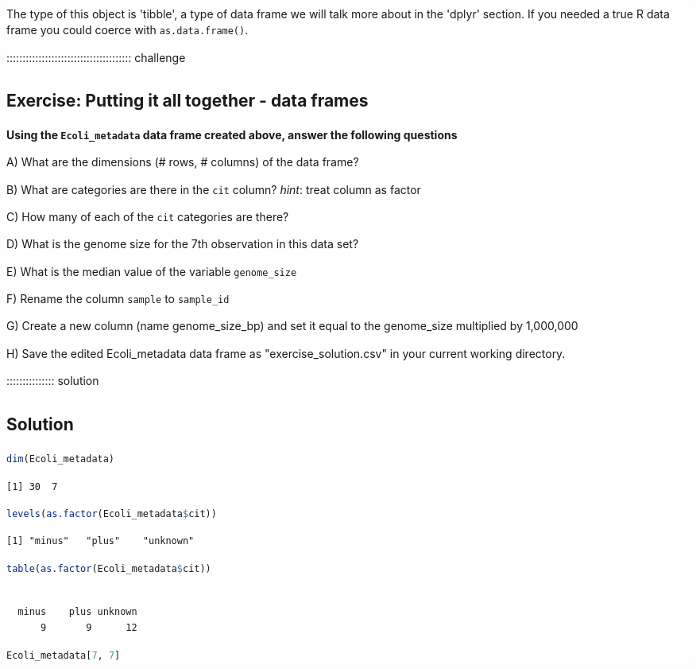 The type of this object is 'tibble', a type of data
frame we will talk more about in the 'dplyr' section. If you needed
a true R data frame you could coerce with `as.data.frame()`.

:::::::::::::::::::::::::::::::::::::::  challenge

## Exercise: Putting it all together - data frames

**Using the `Ecoli_metadata` data frame created above, answer the following questions**

A) What are the dimensions (# rows, # columns) of the data frame?

B) What are categories are there in the `cit` column? *hint*: treat column as factor

C) How many of each of the `cit` categories are there?

D) What is the genome size for the 7th observation in this data set?

E) What is the median value of the variable `genome_size`

F) Rename the column `sample` to `sample_id`

G) Create a new column (name genome\_size\_bp) and set it equal to the genome\_size multiplied by 1,000,000

H) Save the edited Ecoli\_metadata data frame as "exercise\_solution.csv" in your current working directory.

:::::::::::::::  solution

## Solution


``` r
dim(Ecoli_metadata)
```

``` output
[1] 30  7
```

``` r
levels(as.factor(Ecoli_metadata$cit))
```

``` output
[1] "minus"   "plus"    "unknown"
```

``` r
table(as.factor(Ecoli_metadata$cit))
```

``` output

  minus    plus unknown 
      9       9      12 
```

``` r
Ecoli_metadata[7, 7]
```

